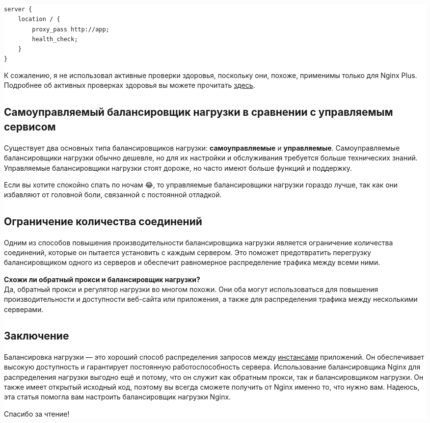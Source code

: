 
```
server {
    location / {
        proxy_pass http://app;
        health_check;
    }
}
```

  
К сожалению, я не использовал активные проверки здоровья, поскольку они, похоже, применимы только для Nginx Plus. Подробнее об активных проверках здоровья вы можете прочитать [здесь](https://docs.nginx.com/nginx/admin-guide/load-balancer/http-health-check/).  
  

## Самоуправляемый балансировщик нагрузки в сравнении с управляемым сервисом

  
Существует два основных типа балансировщиков нагрузки: **самоуправляемые** и **управляемые**. Самоуправляемые балансировщики нагрузки обычно дешевле, но для их настройки и обслуживания требуется больше технических знаний. Управляемые балансировщики нагрузки стоят дороже, но часто имеют больше функций и поддержку.  
  
Если вы хотите спокойно спать по ночам 😂, то управляемые балансировщики нагрузки гораздо лучше, так как они избавляют от головной боли, связанной с постоянной отладкой.  
  

## Ограничение количества соединений

  
Одним из способов повышения производительности балансировщика нагрузки является ограничение количества соединений, которые он пытается установить с каждым сервером. Это поможет предотвратить перегрузку балансировщиком одного из серверов и обеспечит равномерное распределение трафика между всеми ними.  
  
**Схожи ли обратный прокси и балансировщик нагрузки?**  
Да, обратный прокси и регулятор нагрузки во многом похожи. Они оба могут использоваться для повышения производительности и доступности веб-сайта или приложения, а также для распределения трафика между несколькими серверами.  
  

## Заключение

  
Балансировка нагрузки — это хороший способ распределения запросов между [инстансами](https://ru.wikipedia.org/wiki/%D0%98%D0%BD%D1%81%D1%82%D0%B0%D0%BD%D1%81) приложений. Он обеспечивает высокую доступность и гарантирует постоянную работоспособность сервера. Использование балансировщика Nginx для распределения нагрузки выгодно ещё и потому, что он служит как обратным прокси, так и балансировщиком нагрузки. Он также имеет открытый исходный код, поэтому вы всегда сможете получить от Nginx именно то, что нужно вам. Надеюсь, эта статья помогла вам настроить балансировщик нагрузки Nginx.  
  
Спасибо за чтение!